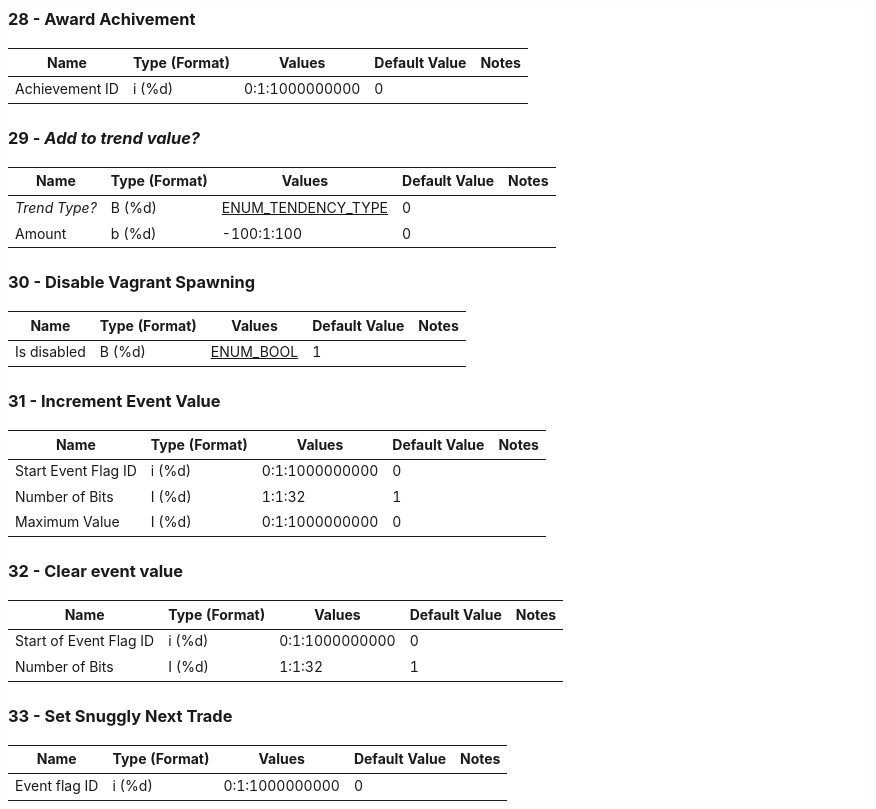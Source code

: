 ### 28 - Award Achivement

| Name | Type (Format) | Values | Default Value | Notes |
|-|-|-|-|-|
| Achievement ID | i (%d) | 0:1:1000000000 | 0 | |

### 29 - *Add to trend value?*
| Name | Type (Format) | Values | Default Value | Notes |
|-|-|-|-|-|
| *Trend Type?* | B (%d) | [ENUM_TENDENCY_TYPE](enums.md#ENUM_TENDENCY_TYPE) | 0 | |
| Amount | b (%d) | -100:1:100 | 0 | |

### 30 - Disable Vagrant Spawning

| Name | Type (Format) | Values | Default Value | Notes |
|-|-|-|-|-|
| Is disabled | B (%d) | [ENUM_BOOL](enums.md#ENUM_BOOL) | 1 | |

### 31 - Increment Event Value

| Name | Type (Format) | Values | Default Value | Notes |
|-|-|-|-|-|
| Start Event Flag ID | i (%d) | 0:1:1000000000 | 0 | |
| Number of Bits | I (%d) | 1:1:32 | 1 | |
| Maximum Value | I (%d) | 0:1:1000000000 | 0 | |

### 32 - Clear event value

| Name | Type (Format) | Values | Default Value | Notes |
|-|-|-|-|-|
| Start of Event Flag ID | i (%d) | 0:1:1000000000 | 0 | |
| Number of Bits | I (%d) | 1:1:32 | 1 | |

### 33 - Set Snuggly Next Trade

| Name | Type (Format) | Values | Default Value | Notes |
|-|-|-|-|-|
| Event flag ID | i (%d) | 0:1:1000000000 | 0 | |
